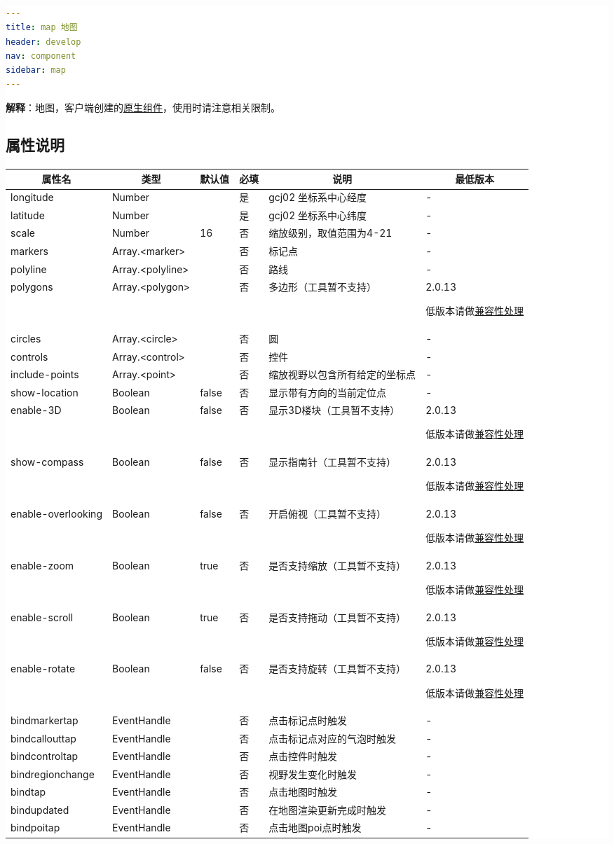 ```yaml
---
title: map 地图
header: develop
nav: component
sidebar: map
---
```

 

**解释**：地图，客户端创建的[原生组件](https://smartprogram.baidu.com/docs/develop/component/native/)，使用时请注意相关限制。

##  属性说明  

|属性名 |类型  |默认值  | 必填 |说明| 最低版本 |
|---- | ---- | ---- |---- | --- |---- |
| longitude | Number |  | 是 |gcj02 坐标系中心经度 |- |
| latitude | Number |  | 是 |gcj02 坐标系中心纬度 |- |
| scale |  Number | 16 | 否 |缩放级别，取值范围为4-21 |- |
| markers |	Array.&lt;marker&gt;|   | 否 |标记点 |- |
| polyline | Array.&lt;polyline&gt; |   | 否 |路线 |- |
| polygons |  Array.&lt;polygon&gt; |   | 否 |多边形（工具暂不支持） | 2.0.13 <p>低版本请做<a href="https://smartprogram.baidu.com/docs/develop/swan/compatibility/">兼容性处理</a>|
| circles |  Array.&lt;circle&gt; |   | 否 |  圆 |- |
| controls |  Array.&lt;control&gt; |   | 否 |控件 |- |
| include-points |  Array.&lt;point&gt; |   | 否 | 缩放视野以包含所有给定的坐标点   |- |
| show-location | Boolean | false | 否 | 显示带有方向的当前定位点 |- |
| enable-3D | Boolean |  false |否 | 显示3D楼块（工具暂不支持） | 2.0.13<p>低版本请做<a href="https://smartprogram.baidu.com/docs/develop/swan/compatibility/">兼容性处理</a>|
| show-compass | Boolean |  false |否 | 显示指南针（工具暂不支持） | 2.0.13<p>低版本请做<a href="https://smartprogram.baidu.com/docs/develop/swan/compatibility/">兼容性处理</a>|
| enable-overlooking | Boolean |  false |否 | 开启俯视（工具暂不支持） | 2.0.13 <p>低版本请做<a href="https://smartprogram.baidu.com/docs/develop/swan/compatibility/">兼容性处理</a>|
| enable-zoom | Boolean | true | 否 |是否支持缩放（工具暂不支持） | 2.0.13 <p>低版本请做<a href="https://smartprogram.baidu.com/docs/develop/swan/compatibility/">兼容性处理</a>|
| enable-scroll | Boolean | true | 否 |是否支持拖动（工具暂不支持） | 2.0.13 <p>低版本请做<a href="https://smartprogram.baidu.com/docs/develop/swan/compatibility/">兼容性处理</a>|
| enable-rotate | Boolean | false | 否 | 是否支持旋转（工具暂不支持） | 2.0.13<p>低版本请做<a href="https://smartprogram.baidu.com/docs/develop/swan/compatibility/">兼容性处理</a>|
| bindmarkertap | EventHandle |  | 否 |点击标记点时触发 |- |
| bindcallouttap |  EventHandle |  | 否 |点击标记点对应的气泡时触发 |- |
| bindcontroltap | EventHandle |   | 否 |点击控件时触发 | -|
| bindregionchange | EventHandle |  | 否 |视野发生变化时触发 |- |
| bindtap | EventHandle |   | 否 |点击地图时触发 |- |
| bindupdated | EventHandle |   | 否 |在地图渲染更新完成时触发 |- |
| bindpoitap | EventHandle |   | 否 |点击地图poi点时触发 |- |
